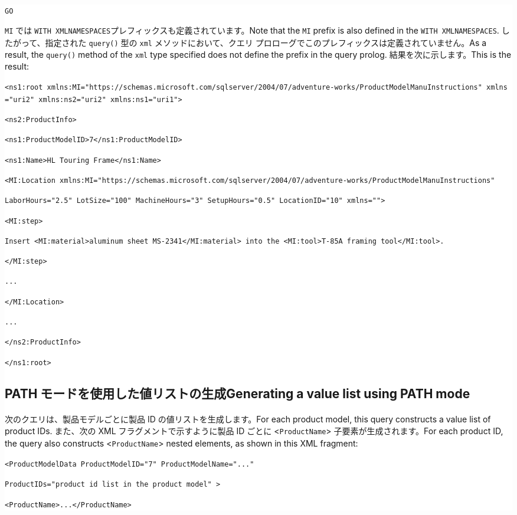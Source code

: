 ```  
GO  
```  
  
 <span data-ttu-id="c9c23-131">`MI` では `WITH XMLNAMESPACES`プレフィックスも定義されています。</span><span class="sxs-lookup"><span data-stu-id="c9c23-131">Note that the `MI` prefix is also defined in the `WITH XMLNAMESPACES`.</span></span> <span data-ttu-id="c9c23-132">したがって、指定された `query()` 型の `xml` メソッドにおいて、クエリ プロローグでこのプレフィックスは定義されていません。</span><span class="sxs-lookup"><span data-stu-id="c9c23-132">As a result, the `query()` method of the `xml` type specified does not define the prefix in the query prolog.</span></span> <span data-ttu-id="c9c23-133">結果を次に示します。</span><span class="sxs-lookup"><span data-stu-id="c9c23-133">This is the result:</span></span>  
  
 `<ns1:root xmlns:MI="https://schemas.microsoft.com/sqlserver/2004/07/adventure-works/ProductModelManuInstructions" xmlns="uri2" xmlns:ns2="uri2" xmlns:ns1="uri1">`  
  
 `<ns2:ProductInfo>`  
  
 `<ns1:ProductModelID>7</ns1:ProductModelID>`  
  
 `<ns1:Name>HL Touring Frame</ns1:Name>`  
  
 `<MI:Location xmlns:MI="https://schemas.microsoft.com/sqlserver/2004/07/adventure-works/ProductModelManuInstructions"`  
  
 `LaborHours="2.5" LotSize="100" MachineHours="3" SetupHours="0.5" LocationID="10" xmlns="">`  
  
 `<MI:step>`  
  
 `Insert <MI:material>aluminum sheet MS-2341</MI:material> into the <MI:tool>T-85A framing tool</MI:tool>.`  
  
 `</MI:step>`  
  
 `...`  
  
 `</MI:Location>`  
  
 `...`  
  
 `</ns2:ProductInfo>`  
  
 `</ns1:root>`  
  
## <a name="generating-a-value-list-using-path-mode"></a><span data-ttu-id="c9c23-134">PATH モードを使用した値リストの生成</span><span class="sxs-lookup"><span data-stu-id="c9c23-134">Generating a value list using PATH mode</span></span>  
 <span data-ttu-id="c9c23-135">次のクエリは、製品モデルごとに製品 ID の値リストを生成します。</span><span class="sxs-lookup"><span data-stu-id="c9c23-135">For each product model, this query constructs a value list of product IDs.</span></span> <span data-ttu-id="c9c23-136">また、次の XML フラグメントで示すように製品 ID ごとに <`ProductName`> 子要素が生成されます。</span><span class="sxs-lookup"><span data-stu-id="c9c23-136">For each product ID, the query also constructs <`ProductName`> nested elements, as shown in this XML fragment:</span></span>  
  
 `<ProductModelData ProductModelID="7" ProductModelName="..."`  
  
 `ProductIDs="product id list in the product model" >`  
  
 `<ProductName>...</ProductName>`  
  